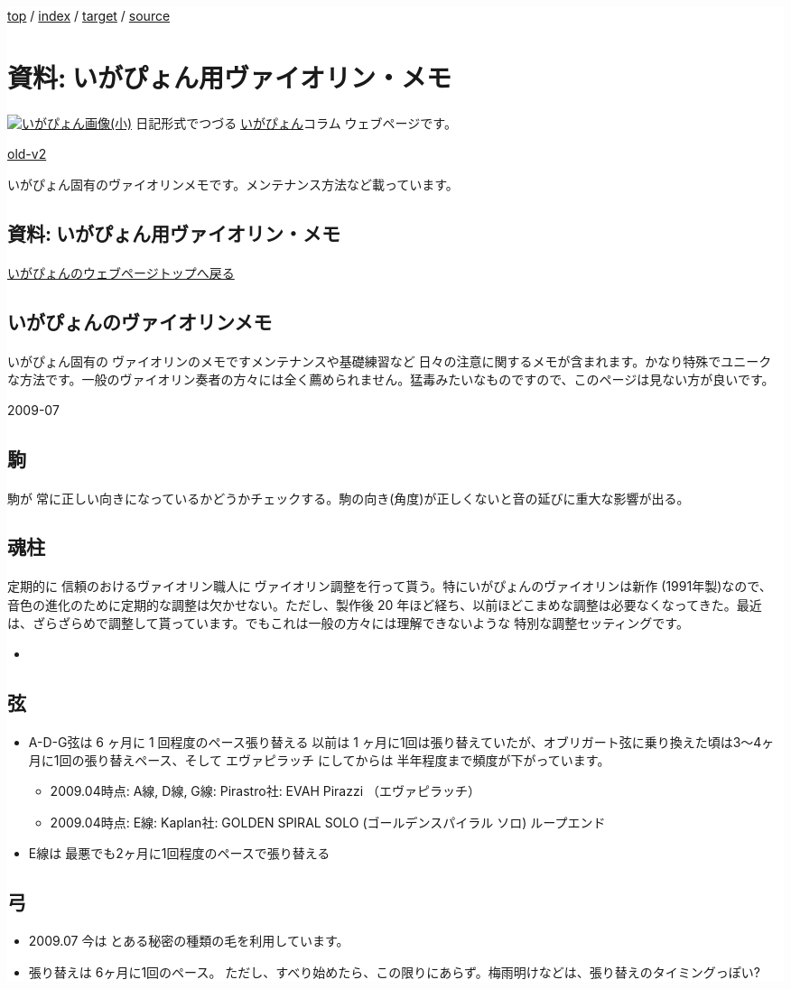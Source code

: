 [top](../index.html) / [index](index.html) / [target](https://igapyon.github.io/diary/memo/memoviolin.html) / [source](https://github.com/igapyon/diary/blob/gh-pages/memo/memoviolin.src.md) 

資料: いがぴょん用ヴァイオリン・メモ
=====================================================================================================
[![いがぴょん画像(小)](https://igapyon.github.io/diary/images/iga200306s.jpg "いがぴょん")](https://igapyon.github.io/diary/memo/memoigapyon.html) 日記形式でつづる [いがぴょん](https://igapyon.github.io/diary/memo/memoigapyon.html)コラム ウェブページです。

[old-v2](memoviolin-orig.html)

いがぴょん固有のヴァイオリンメモです。メンテナンス方法など載っています。

## 資料: いがぴょん用ヴァイオリン・メモ

[いがぴょんのウェブページトップへ戻る](../../index.html)

## いがぴょんのヴァイオリンメモ

いがぴょん固有の ヴァイオリンのメモですメンテナンスや基礎練習など 日々の注意に関するメモが含まれます。かなり特殊でユニークな方法です。一般のヴァイオリン奏者の方々には全く薦められません。猛毒みたいなものですので、このページは見ない方が良いです。

2009-07

## 駒

駒が 常に正しい向きになっているかどうかチェックする。駒の向き(角度)が正しくないと音の延びに重大な影響が出る。

## 魂柱

定期的に 信頼のおけるヴァイオリン職人に ヴァイオリン調整を行って貰う。特にいがぴょんのヴァイオリンは新作 (1991年製)なので、音色の進化のために定期的な調整は欠かせない。ただし、製作後 20 年ほど経ち、以前ほどこまめな調整は必要なくなってきた。最近は、ざらざらめで調整して貰っています。でもこれは一般の方々には理解できないような 特別な調整セッティングです。

* 

## 弦

* A-D-G弦は 6 ヶ月に 1 回程度のペース張り替える
  以前は 1 ヶ月に1回は張り替えていたが、オブリガート弦に乗り換えた頃は3～4ヶ月に1回の張り替えペース、そして エヴァピラッチ にしてからは
  半年程度まで頻度が下がっています。
  
  * 2009.04時点: A線, D線, G線: Pirastro社: EVAH Pirazzi （エヴァピラッチ）
    
  * 2009.04時点: E線: Kaplan社: GOLDEN SPIRAL SOLO (ゴールデンスパイラル ソロ) ループエンド
  

  
* E線は 最悪でも2ヶ月に1回程度のペースで張り替える

## 弓

* 2009.07 今は とある秘密の種類の毛を利用しています。
  
* 張り替えは 6ヶ月に1回のペース。
  ただし、すべり始めたら、この限りにあらず。梅雨明けなどは、張り替えのタイミングっぽい?
  